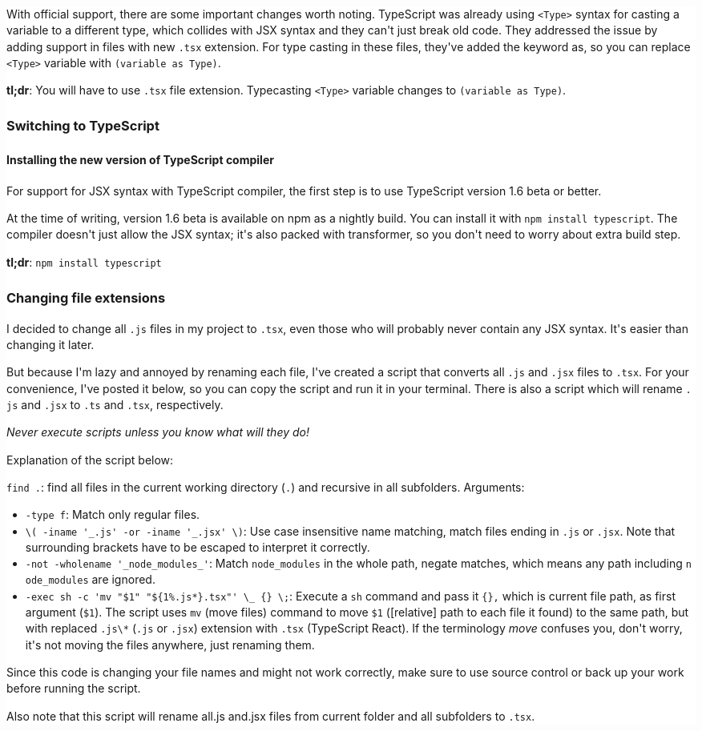 With official support, there are some important changes worth noting. TypeScript was already using `<Type>` syntax for casting a variable to a different type, which collides with JSX syntax and they can't just break old code. They addressed the issue by adding support in files with new `.tsx` extension. For type casting in these files, they've added the keyword as, so you can replace `<Type>` variable with `(variable as Type)`.

**tl;dr**: You will have to use `.tsx` file extension. Typecasting `<Type>` variable changes to `(variable as Type)`.

### Switching to TypeScript

#### Installing the new version of TypeScript compiler

For support for JSX syntax with TypeScript compiler, the first step is to use TypeScript version 1.6 beta or better.

At the time of writing, version 1.6 beta is available on npm as a nightly build. You can install it with `npm install typescript`. The compiler doesn't just allow the JSX syntax; it's also packed with transformer, so you don't need to worry about extra build step.

**tl;dr**: `npm install typescript`

### Changing file extensions

I decided to change all `.js` files in my project to `.tsx`, even those who will probably never contain any JSX syntax. It's easier than changing it later.

But because I'm lazy and annoyed by renaming each file, I've created a script that converts all `.js` and `.jsx` files to `.tsx`. For your convenience, I've posted it below, so you can copy the script and run it in your terminal. There is also a script which will rename `.js` and `.jsx` to `.ts` and `.tsx`, respectively.

_Never execute scripts unless you know what will they do!_

Explanation of the script below:

`find .`: find all files in the current working directory (`.`) and recursive in all subfolders. Arguments:

- `-type f`: Match only regular files.
- `\( -iname '_.js' -or -iname '_.jsx' \)`: Use case insensitive name matching, match files ending in `.js` or `.jsx`. Note that surrounding brackets have to be escaped to interpret it correctly.
- `-not -wholename '_node_modules_'`: Match `node_modules` in the whole path, negate matches, which means any path including `node_modules` are ignored.
- `-exec sh -c 'mv "$1" "${1%.js*}.tsx"' \_ {} \;`: Execute a `sh` command and pass it `{},` which is current file path, as first argument (`$1`). The script uses `mv` (move files) command to move `$1` ([relative] path to each file it found) to the same path, but with replaced `.js\*` (`.js` or `.jsx`) extension with `.tsx` (TypeScript React). If the terminology _move_ confuses you, don't worry, it's not moving the files anywhere, just renaming them.

Since this code is changing your file names and might not work correctly, make sure to use source control or back up your work before running the script.

Also note that this script will rename all.js and.jsx files from current folder and all subfolders to `.tsx`.
